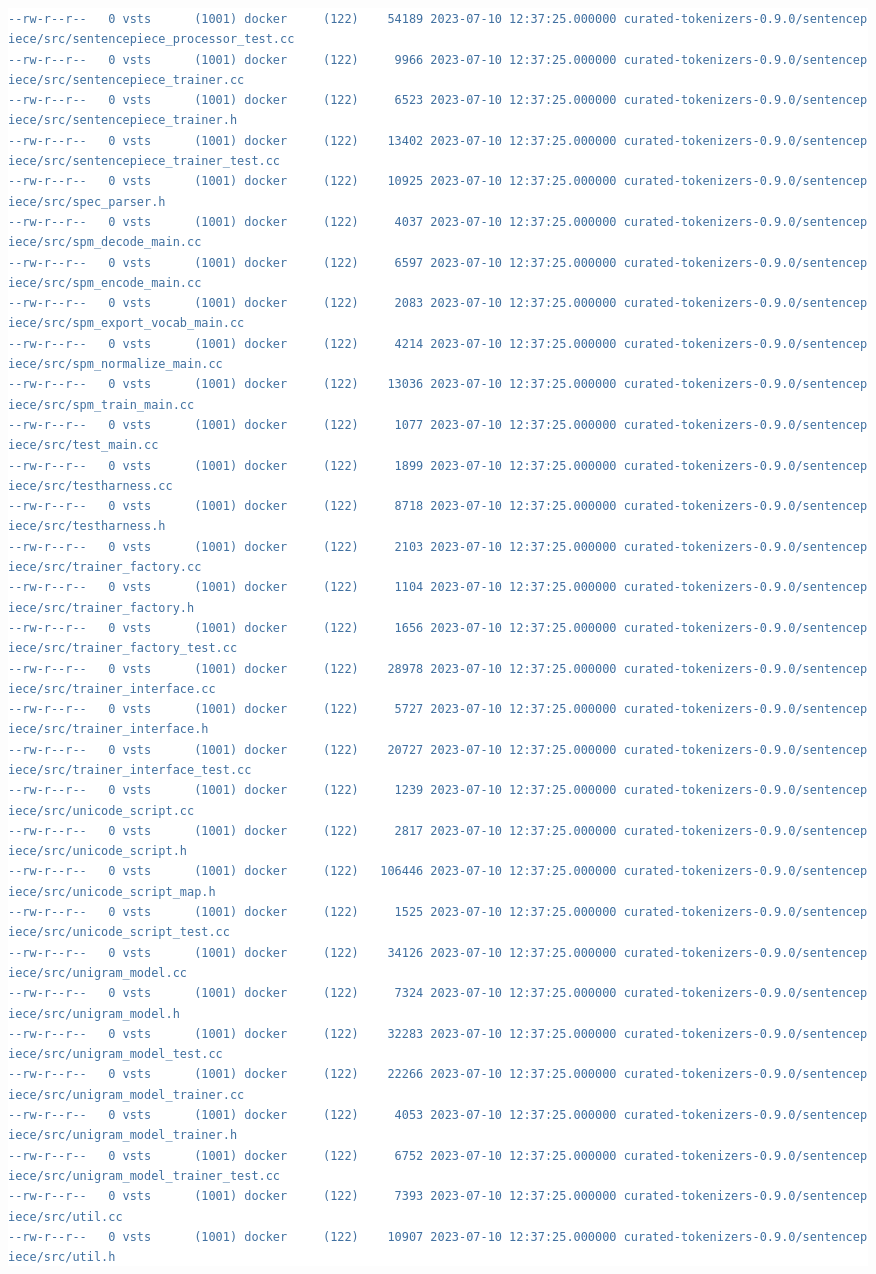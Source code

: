 ```diff
--rw-r--r--   0 vsts      (1001) docker     (122)    54189 2023-07-10 12:37:25.000000 curated-tokenizers-0.9.0/sentencepiece/src/sentencepiece_processor_test.cc
--rw-r--r--   0 vsts      (1001) docker     (122)     9966 2023-07-10 12:37:25.000000 curated-tokenizers-0.9.0/sentencepiece/src/sentencepiece_trainer.cc
--rw-r--r--   0 vsts      (1001) docker     (122)     6523 2023-07-10 12:37:25.000000 curated-tokenizers-0.9.0/sentencepiece/src/sentencepiece_trainer.h
--rw-r--r--   0 vsts      (1001) docker     (122)    13402 2023-07-10 12:37:25.000000 curated-tokenizers-0.9.0/sentencepiece/src/sentencepiece_trainer_test.cc
--rw-r--r--   0 vsts      (1001) docker     (122)    10925 2023-07-10 12:37:25.000000 curated-tokenizers-0.9.0/sentencepiece/src/spec_parser.h
--rw-r--r--   0 vsts      (1001) docker     (122)     4037 2023-07-10 12:37:25.000000 curated-tokenizers-0.9.0/sentencepiece/src/spm_decode_main.cc
--rw-r--r--   0 vsts      (1001) docker     (122)     6597 2023-07-10 12:37:25.000000 curated-tokenizers-0.9.0/sentencepiece/src/spm_encode_main.cc
--rw-r--r--   0 vsts      (1001) docker     (122)     2083 2023-07-10 12:37:25.000000 curated-tokenizers-0.9.0/sentencepiece/src/spm_export_vocab_main.cc
--rw-r--r--   0 vsts      (1001) docker     (122)     4214 2023-07-10 12:37:25.000000 curated-tokenizers-0.9.0/sentencepiece/src/spm_normalize_main.cc
--rw-r--r--   0 vsts      (1001) docker     (122)    13036 2023-07-10 12:37:25.000000 curated-tokenizers-0.9.0/sentencepiece/src/spm_train_main.cc
--rw-r--r--   0 vsts      (1001) docker     (122)     1077 2023-07-10 12:37:25.000000 curated-tokenizers-0.9.0/sentencepiece/src/test_main.cc
--rw-r--r--   0 vsts      (1001) docker     (122)     1899 2023-07-10 12:37:25.000000 curated-tokenizers-0.9.0/sentencepiece/src/testharness.cc
--rw-r--r--   0 vsts      (1001) docker     (122)     8718 2023-07-10 12:37:25.000000 curated-tokenizers-0.9.0/sentencepiece/src/testharness.h
--rw-r--r--   0 vsts      (1001) docker     (122)     2103 2023-07-10 12:37:25.000000 curated-tokenizers-0.9.0/sentencepiece/src/trainer_factory.cc
--rw-r--r--   0 vsts      (1001) docker     (122)     1104 2023-07-10 12:37:25.000000 curated-tokenizers-0.9.0/sentencepiece/src/trainer_factory.h
--rw-r--r--   0 vsts      (1001) docker     (122)     1656 2023-07-10 12:37:25.000000 curated-tokenizers-0.9.0/sentencepiece/src/trainer_factory_test.cc
--rw-r--r--   0 vsts      (1001) docker     (122)    28978 2023-07-10 12:37:25.000000 curated-tokenizers-0.9.0/sentencepiece/src/trainer_interface.cc
--rw-r--r--   0 vsts      (1001) docker     (122)     5727 2023-07-10 12:37:25.000000 curated-tokenizers-0.9.0/sentencepiece/src/trainer_interface.h
--rw-r--r--   0 vsts      (1001) docker     (122)    20727 2023-07-10 12:37:25.000000 curated-tokenizers-0.9.0/sentencepiece/src/trainer_interface_test.cc
--rw-r--r--   0 vsts      (1001) docker     (122)     1239 2023-07-10 12:37:25.000000 curated-tokenizers-0.9.0/sentencepiece/src/unicode_script.cc
--rw-r--r--   0 vsts      (1001) docker     (122)     2817 2023-07-10 12:37:25.000000 curated-tokenizers-0.9.0/sentencepiece/src/unicode_script.h
--rw-r--r--   0 vsts      (1001) docker     (122)   106446 2023-07-10 12:37:25.000000 curated-tokenizers-0.9.0/sentencepiece/src/unicode_script_map.h
--rw-r--r--   0 vsts      (1001) docker     (122)     1525 2023-07-10 12:37:25.000000 curated-tokenizers-0.9.0/sentencepiece/src/unicode_script_test.cc
--rw-r--r--   0 vsts      (1001) docker     (122)    34126 2023-07-10 12:37:25.000000 curated-tokenizers-0.9.0/sentencepiece/src/unigram_model.cc
--rw-r--r--   0 vsts      (1001) docker     (122)     7324 2023-07-10 12:37:25.000000 curated-tokenizers-0.9.0/sentencepiece/src/unigram_model.h
--rw-r--r--   0 vsts      (1001) docker     (122)    32283 2023-07-10 12:37:25.000000 curated-tokenizers-0.9.0/sentencepiece/src/unigram_model_test.cc
--rw-r--r--   0 vsts      (1001) docker     (122)    22266 2023-07-10 12:37:25.000000 curated-tokenizers-0.9.0/sentencepiece/src/unigram_model_trainer.cc
--rw-r--r--   0 vsts      (1001) docker     (122)     4053 2023-07-10 12:37:25.000000 curated-tokenizers-0.9.0/sentencepiece/src/unigram_model_trainer.h
--rw-r--r--   0 vsts      (1001) docker     (122)     6752 2023-07-10 12:37:25.000000 curated-tokenizers-0.9.0/sentencepiece/src/unigram_model_trainer_test.cc
--rw-r--r--   0 vsts      (1001) docker     (122)     7393 2023-07-10 12:37:25.000000 curated-tokenizers-0.9.0/sentencepiece/src/util.cc
--rw-r--r--   0 vsts      (1001) docker     (122)    10907 2023-07-10 12:37:25.000000 curated-tokenizers-0.9.0/sentencepiece/src/util.h
```